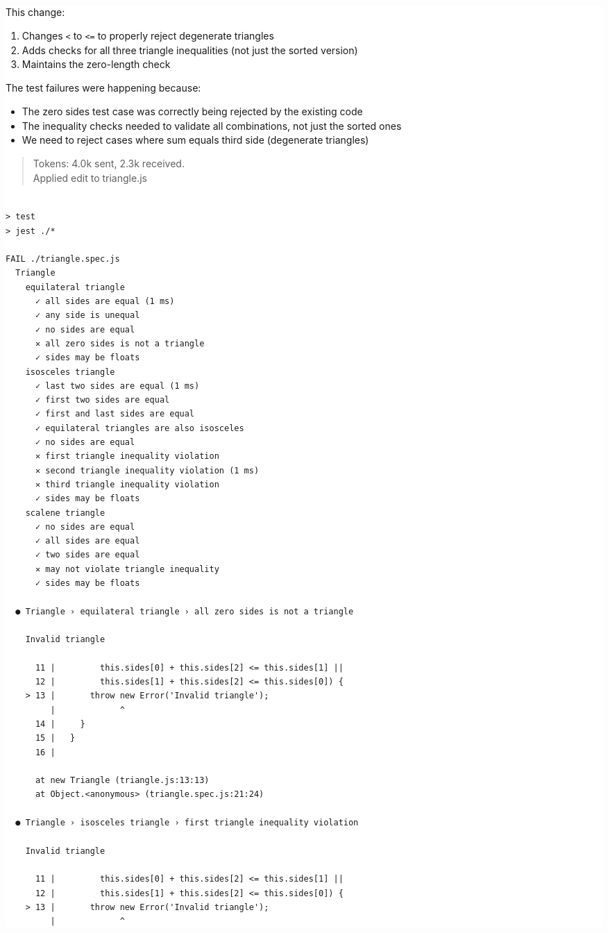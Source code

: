This change:
1. Changes `<` to `<=` to properly reject degenerate triangles
2. Adds checks for all three triangle inequalities (not just the sorted version)
3. Maintains the zero-length check

The test failures were happening because:
- The zero sides test case was correctly being rejected by the existing code
- The inequality checks needed to validate all combinations, not just the sorted ones
- We need to reject cases where sum equals third side (degenerate triangles)

> Tokens: 4.0k sent, 2.3k received.  
> Applied edit to triangle.js  
```

> test
> jest ./*

FAIL ./triangle.spec.js
  Triangle
    equilateral triangle
      ✓ all sides are equal (1 ms)
      ✓ any side is unequal
      ✓ no sides are equal
      ✕ all zero sides is not a triangle
      ✓ sides may be floats
    isosceles triangle
      ✓ last two sides are equal (1 ms)
      ✓ first two sides are equal
      ✓ first and last sides are equal
      ✓ equilateral triangles are also isosceles
      ✓ no sides are equal
      ✕ first triangle inequality violation
      ✕ second triangle inequality violation (1 ms)
      ✕ third triangle inequality violation
      ✓ sides may be floats
    scalene triangle
      ✓ no sides are equal
      ✓ all sides are equal
      ✓ two sides are equal
      ✕ may not violate triangle inequality
      ✓ sides may be floats

  ● Triangle › equilateral triangle › all zero sides is not a triangle

    Invalid triangle

      11 |         this.sides[0] + this.sides[2] <= this.sides[1] ||
      12 |         this.sides[1] + this.sides[2] <= this.sides[0]) {
    > 13 |       throw new Error('Invalid triangle');
         |             ^
      14 |     }
      15 |   }
      16 |

      at new Triangle (triangle.js:13:13)
      at Object.<anonymous> (triangle.spec.js:21:24)

  ● Triangle › isosceles triangle › first triangle inequality violation

    Invalid triangle

      11 |         this.sides[0] + this.sides[2] <= this.sides[1] ||
      12 |         this.sides[1] + this.sides[2] <= this.sides[0]) {
    > 13 |       throw new Error('Invalid triangle');
         |             ^
```